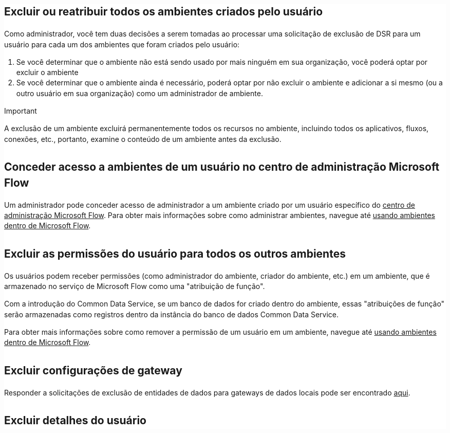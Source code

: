 
## <a name="delete-or-reassign-all-environments-created-by-the-user"></a>Excluir ou reatribuir todos os ambientes criados pelo usuário

Como administrador, você tem duas decisões a serem tomadas ao processar uma solicitação de exclusão de DSR para um usuário para cada um dos ambientes que foram criados pelo usuário:

1. Se você determinar que o ambiente não está sendo usado por mais ninguém em sua organização, você poderá optar por excluir o ambiente
1. Se você determinar que o ambiente ainda é necessário, poderá optar por não excluir o ambiente e adicionar a si mesmo (ou a outro usuário em sua organização) como um administrador de ambiente.
> [!IMPORTANT]
> A exclusão de um ambiente excluirá permanentemente todos os recursos no ambiente, incluindo todos os aplicativos, fluxos, conexões, etc., portanto, examine o conteúdo de um ambiente antes da exclusão.
>
>

## <a name="give-access-to-a-users-environments-from-the-microsoft-flow-admin-center"></a>Conceder acesso a ambientes de um usuário no centro de administração Microsoft Flow

Um administrador pode conceder acesso de administrador a um ambiente criado por um usuário específico do [centro de administração Microsoft Flow](https://admin.flow.microsoft.com/). Para obter mais informações sobre como administrar ambientes, navegue até [usando ambientes dentro de Microsoft Flow](https://docs.microsoft.com/flow/environments-overview-admin).

## <a name="delete-the-users-permissions-to-all-other-environments"></a>Excluir as permissões do usuário para todos os outros ambientes

Os usuários podem receber permissões (como administrador do ambiente, criador do ambiente, etc.) em um ambiente, que é armazenado no serviço de Microsoft Flow como uma "atribuição de função".

Com a introdução do Common Data Service, se um banco de dados for criado dentro do ambiente, essas "atribuições de função" serão armazenadas como registros dentro da instância do banco de dados Common Data Service.

Para obter mais informações sobre como remover a permissão de um usuário em um ambiente, navegue até [usando ambientes dentro de Microsoft Flow](https://docs.microsoft.com/flow/environments-overview-admin).

## <a name="delete-gateway-settings"></a>Excluir configurações de gateway

Responder a solicitações de exclusão de entidades de dados para gateways de dados locais pode ser encontrado [aqui](https://docs.microsoft.com/power-bi/service-gateway-onprem#tenant-level-administration).

## <a name="delete-user-details"></a>Excluir detalhes do usuário
